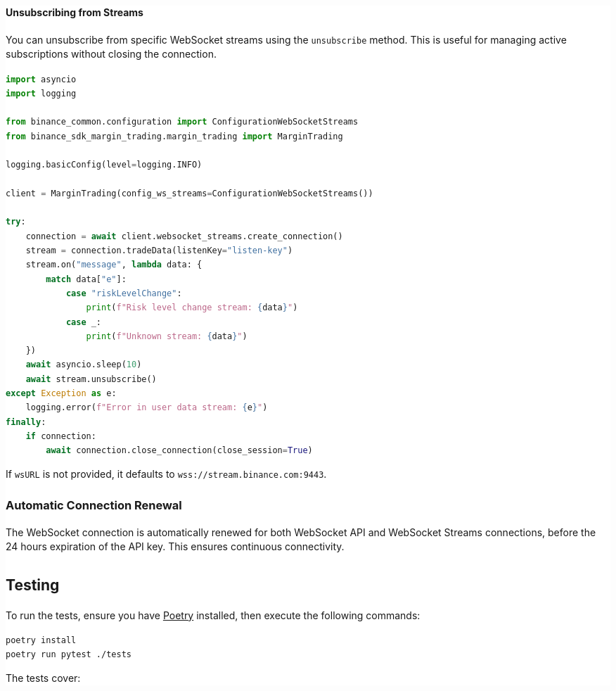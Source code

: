 #### Unsubscribing from Streams

You can unsubscribe from specific WebSocket streams using the `unsubscribe` method. This is useful for managing active subscriptions without closing the connection.

```python
import asyncio
import logging

from binance_common.configuration import ConfigurationWebSocketStreams
from binance_sdk_margin_trading.margin_trading import MarginTrading

logging.basicConfig(level=logging.INFO)

client = MarginTrading(config_ws_streams=ConfigurationWebSocketStreams())

try:
    connection = await client.websocket_streams.create_connection()
    stream = connection.tradeData(listenKey="listen-key")
    stream.on("message", lambda data: {
        match data["e"]:
            case "riskLevelChange":
                print(f"Risk level change stream: {data}")
            case _:
                print(f"Unknown stream: {data}")
    })
    await asyncio.sleep(10)
    await stream.unsubscribe()
except Exception as e:
    logging.error(f"Error in user data stream: {e}")
finally:
    if connection:
        await connection.close_connection(close_session=True)
```

If `wsURL` is not provided, it defaults to `wss://stream.binance.com:9443`.

### Automatic Connection Renewal

The WebSocket connection is automatically renewed for both WebSocket API and WebSocket Streams connections, before the 24 hours expiration of the API key. This ensures continuous connectivity.

## Testing

To run the tests, ensure you have [Poetry](https://python-poetry.org/) installed, then execute the following commands:

```bash
poetry install
poetry run pytest ./tests
```

The tests cover:
